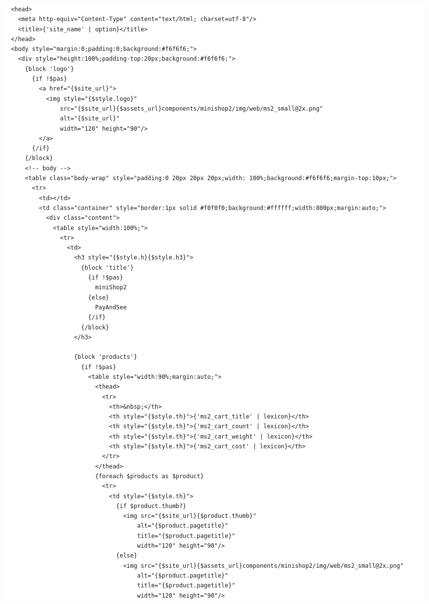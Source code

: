 ```fenom
  <head>
    <meta http-equiv="Content-Type" content="text/html; charset=utf-8"/>
    <title>{'site_name' | option}</title>
  </head>
  <body style="margin:0;padding:0;background:#f6f6f6;">
    <div style="height:100%;padding-top:20px;background:#f6f6f6;">
      {block 'logo'}
        {if !$pas}
          <a href="{$site_url}">
            <img style="{$style.logo}"
                src="{$site_url}{$assets_url}components/minishop2/img/web/ms2_small@2x.png"
                alt="{$site_url}"
                width="120" height="90"/>
          </a>
        {/if}
      {/block}
      <!-- body -->
      <table class="body-wrap" style="padding:0 20px 20px 20px;width: 100%;background:#f6f6f6;margin-top:10px;">
        <tr>
          <td></td>
          <td class="container" style="border:1px solid #f0f0f0;background:#ffffff;width:800px;margin:auto;">
            <div class="content">
              <table style="width:100%;">
                <tr>
                  <td>
                    <h3 style="{$style.h}{$style.h3}">
                      {block 'title'}
                        {if !$pas}
                          miniShop2
                        {else}
                          PayAndSee
                        {/if}
                      {/block}
                    </h3>

                    {block 'products'}
                      {if !$pas}
                        <table style="width:90%;margin:auto;">
                          <thead>
                            <tr>
                              <th>&nbsp;</th>
                              <th style="{$style.th}">{'ms2_cart_title' | lexicon}</th>
                              <th style="{$style.th}">{'ms2_cart_count' | lexicon}</th>
                              <th style="{$style.th}">{'ms2_cart_weight' | lexicon}</th>
                              <th style="{$style.th}">{'ms2_cart_cost' | lexicon}</th>
                            </tr>
                          </thead>
                          {foreach $products as $product}
                            <tr>
                              <td style="{$style.th}">
                                {if $product.thumb?}
                                  <img src="{$site_url}{$product.thumb}"
                                      alt="{$product.pagetitle}"
                                      title="{$product.pagetitle}"
                                      width="120" height="90"/>
                                {else}
                                  <img src="{$site_url}{$assets_url}components/minishop2/img/web/ms2_small@2x.png"
                                      alt="{$product.pagetitle}"
                                      title="{$product.pagetitle}"
                                      width="120" height="90"/>
```